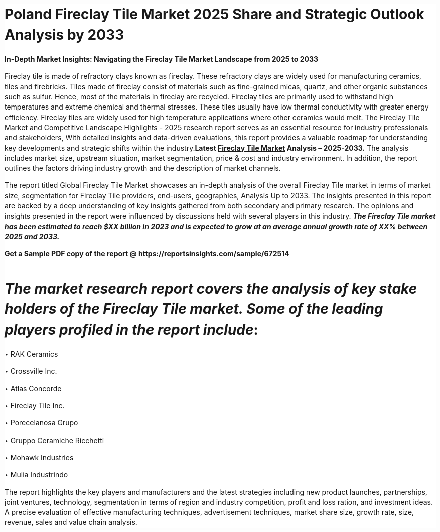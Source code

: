 # Poland Fireclay Tile Market 2025 Share and Strategic Outlook Analysis by 2033

<strong>In-Depth Market Insights: Navigating the Fireclay Tile Market Landscape from 2025 to 2033</strong></p>

Fireclay tile is made of refractory clays known as fireclay. These refractory clays are widely used for manufacturing ceramics, tiles and firebricks. Tiles made of fireclay consist of materials such as fine-grained micas, quartz, and other organic substances such as sulfur. Hence, most of the materials in fireclay are recycled. Fireclay tiles are primarily used to withstand high temperatures and extreme chemical and thermal stresses. These tiles usually have low thermal conductivity with greater energy efficiency. Fireclay tiles are widely used for high temperature applications where other ceramics would melt. The Fireclay Tile Market and Competitive Landscape Highlights - 2025 research report serves as an essential resource for industry professionals and stakeholders, With detailed insights and data-driven evaluations, this report provides a valuable roadmap for understanding key developments and strategic shifts within the industry.<strong>Latest <a href=https://www.reportsinsights.com/sample/672514>Fireclay Tile Market</a> Analysis – 2025-2033.</strong>  The analysis includes market size, upstream situation, market segmentation, price & cost and industry environment. In addition, the report outlines the factors driving industry growth and the description of market channels.

The report titled Global Fireclay Tile Market showcases an in-depth analysis of the overall Fireclay Tile market in terms of market size, segmentation for Fireclay Tile providers, end-users, geographies, Analysis Up to 2033. The insights presented in this report are backed by a deep understanding of key insights gathered from both secondary and primary research. The opinions and insights presented in the report were influenced by discussions held with several players in this industry. <strong><em>The Fireclay Tile market has been estimated to reach $XX billion in 2023 and is expected to grow at an average annual growth rate of XX% between 2025 and 2033.</em></strong>

<strong>Get a Sample PDF copy of the report @ <a href=https://reportsinsights.com/sample/672514>https://reportsinsights.com/sample/672514</a></strong>

# <strong><em>The market research report covers the analysis of key stake holders of the Fireclay Tile market. Some of the leading players profiled in the report include</em></strong>: 

‣ RAK Ceramics

‣ Crossville Inc.

‣ Atlas Concorde

‣ Fireclay Tile Inc.

‣ Porecelanosa Grupo

‣ Gruppo Ceramiche Ricchetti

‣ Mohawk Industries

‣ Mulia Industrindo

The report highlights the key players and manufacturers and the latest strategies including new product launches, partnerships, joint ventures, technology, segmentation in terms of region and industry competition, profit and loss ration, and investment ideas. A precise evaluation of effective manufacturing techniques, advertisement techniques, market share size, growth rate, size, revenue, sales and value chain analysis.
